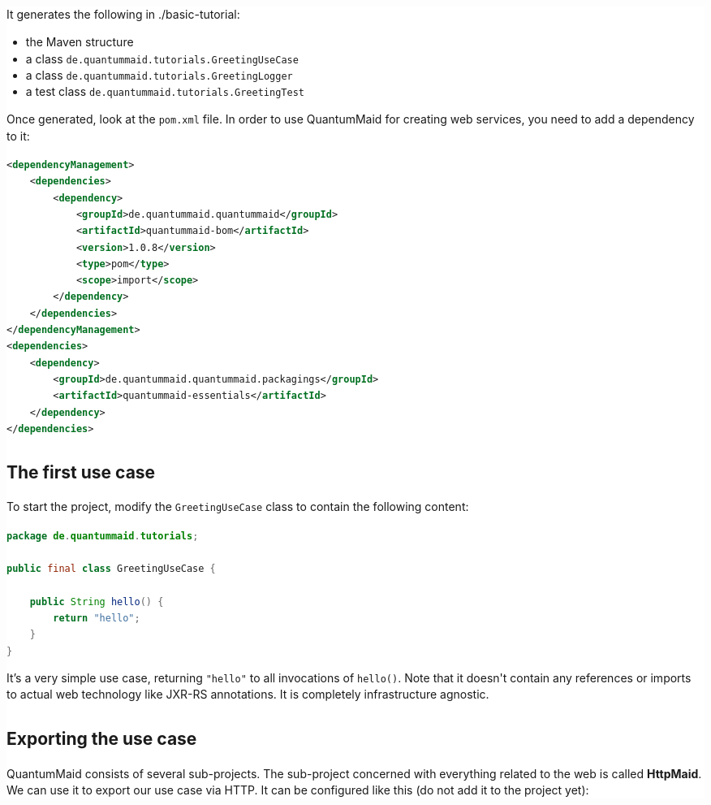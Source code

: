 It generates the following in ./basic-tutorial:
- the Maven structure
- a class `de.quantummaid.tutorials.GreetingUseCase`
- a class `de.quantummaid.tutorials.GreetingLogger`
- a test class `de.quantummaid.tutorials.GreetingTest`

Once generated, look at the `pom.xml` file.
In order to use QuantumMaid for creating web services, you need to add a dependency to it:


```xml
<dependencyManagement>
    <dependencies>
        <dependency>
            <groupId>de.quantummaid.quantummaid</groupId>
            <artifactId>quantummaid-bom</artifactId>
            <version>1.0.8</version>
            <type>pom</type>
            <scope>import</scope>
        </dependency>
    </dependencies>
</dependencyManagement>
<dependencies>
    <dependency>
        <groupId>de.quantummaid.quantummaid.packagings</groupId>
        <artifactId>quantummaid-essentials</artifactId>
    </dependency>
</dependencies>
```

## The first use case
 
To start the project, modify the `GreetingUseCase` class to contain the following content:


```java
package de.quantummaid.tutorials;

public final class GreetingUseCase {

    public String hello() {
        return "hello";
    }
}
```
 
It’s a very simple use case, returning `"hello"` to all invocations of `hello()`. Note that it doesn't contain
any references or imports to actual web technology like JXR-RS annotations. It is completely infrastructure agnostic.

## Exporting the use case
QuantumMaid consists of several sub-projects. The sub-project concerned
with everything related to the web is called **HttpMaid**.
We can use it to export our use case via HTTP.
It can be configured like this (do not add it to the project yet):
